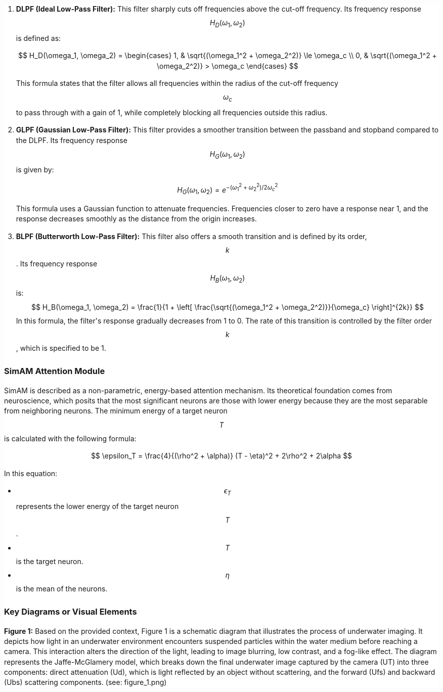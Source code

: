 1.  **DLPF (Ideal Low-Pass Filter):** This filter sharply cuts off frequencies above the cut-off frequency. Its frequency response $$ H_D(\omega_1, \omega_2) $$ is defined as:

    $$
    H_D(\omega_1, \omega_2) =
    \begin{cases}
    1, & \sqrt{(\omega_1^2 + \omega_2^2)} \le \omega_c \\
    0, & \sqrt{(\omega_1^2 + \omega_2^2)} > \omega_c
    \end{cases}
    $$

    This formula states that the filter allows all frequencies within the radius of the cut-off frequency $$ \omega_c $$ to pass through with a gain of 1, while completely blocking all frequencies outside this radius.

2.  **GLPF (Gaussian Low-Pass Filter):** This filter provides a smoother transition between the passband and stopband compared to the DLPF. Its frequency response $$ H_G(\omega_1, \omega_2) $$ is given by:

    $$
    H_G(\omega_1, \omega_2) = e^{-(\omega_1^2 + \omega_2^2) / 2\omega_c^2}
    $$

    This formula uses a Gaussian function to attenuate frequencies. Frequencies closer to zero have a response near 1, and the response decreases smoothly as the distance from the origin increases.

3.  **BLPF (Butterworth Low-Pass Filter):** This filter also offers a smooth transition and is defined by its order, $$ k $$. Its frequency response $$ H_B(\omega_1, \omega_2) $$ is:
    $$
    H_B(\omega_1, \omega_2) = \frac{1}{1 + \left[ \frac{\sqrt{(\omega_1^2 + \omega_2^2)}}{\omega_c} \right]^{2k}}
    $$
    In this formula, the filter's response gradually decreases from 1 to 0. The rate of this transition is controlled by the filter order $$ k $$, which is specified to be 1.

### SimAM Attention Module

SimAM is described as a non-parametric, energy-based attention mechanism. Its theoretical foundation comes from neuroscience, which posits that the most significant neurons are those with lower energy because they are the most separable from neighboring neurons. The minimum energy of a target neuron $$ T $$ is calculated with the following formula:

$$
\epsilon_T = \frac{4}{(\rho^2 + \alpha)} (T - \eta)^2 + 2\rho^2 + 2\alpha
$$

In this equation:

- $$ \epsilon_T $$ represents the lower energy of the target neuron $$ T $$.
- $$ T $$ is the target neuron.
- $$ \eta $$ is the mean of the neurons.

### Key Diagrams or Visual Elements

**Figure 1:** Based on the provided context, Figure 1 is a schematic diagram that illustrates the process of underwater imaging. It depicts how light in an underwater environment encounters suspended particles within the water medium before reaching a camera. This interaction alters the direction of the light, leading to image blurring, low contrast, and a fog-like effect. The diagram represents the Jaffe-McGlamery model, which breaks down the final underwater image captured by the camera (UT) into three components: direct attenuation (Ud), which is light reflected by an object without scattering, and the forward (Ufs) and backward (Ubs) scattering components. (see: figure_1.png)
